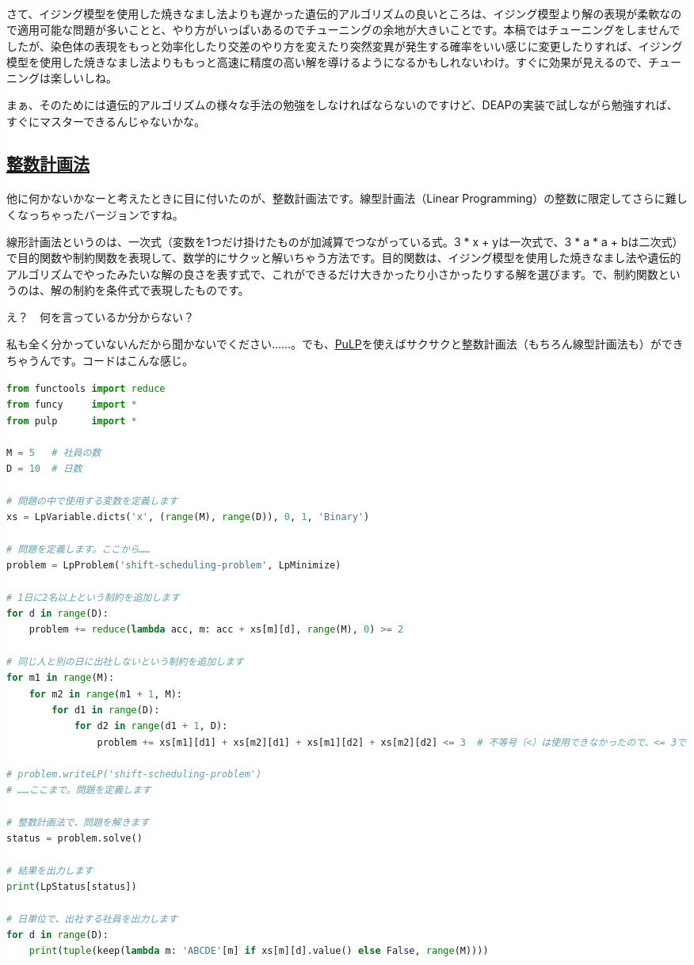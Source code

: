 さて、イジング模型を使用した焼きなまし法よりも遅かった遺伝的アルゴリズムの良いところは、イジング模型より解の表現が柔軟なので適用可能な問題が多いことと、やり方がいっぱいあるのでチューニングの余地が大きいことです。本稿ではチューニングをしませんでしたが、染色体の表現をもっと効率化したり交差のやり方を変えたり突然変異が発生する確率をいい感じに変更したりすれば、イジング模型を使用した焼きなまし法よりももっと高速に精度の高い解を導けるようになるかもしれないわけ。すぐに効果が見えるので、チューニングは楽しいしね。

まぁ、そのためには遺伝的アルゴリズムの様々な手法の勉強をしなければならないのですけど、DEAPの実装で試しながら勉強すれば、すぐにマスターできるんじゃないかな。

## [整数計画法](https://github.com/tail-island/shift-scheduling-problem/blob/master/integer-programming/shift_scheduling_problem.py)

他に何かないかなーと考えたときに目に付いたのが、整数計画法です。線型計画法（Linear Programming）の整数に限定してさらに難しくなっちゃったバージョンですね。

線形計画法というのは、一次式（変数を1つだけ掛けたものが加減算でつながっている式。3 * x + yは一次式で、3 * a * a + bは二次式）で目的関数や制約関数を表現して、数学的にサクッと解いちゃう方法です。目的関数は、イジング模型を使用した焼きなまし法や遺伝的アルゴリズムでやったみたいな解の良さを表す式で、これができるだけ大きかったり小さかったりする解を選びます。で、制約関数というのは、解の制約を条件式で表現したものです。

え？　何を言っているか分からない？

私も全く分かっていないんだから聞かないでください……。でも、[PuLP](https://coin-or.github.io/pulp/)を使えばサクサクと整数計画法（もちろん線型計画法も）ができちゃうんです。コードはこんな感じ。

~~~ python
from functools import reduce
from funcy     import *
from pulp      import *

M = 5   # 社員の数
D = 10  # 日数

# 問題の中で使用する変数を定義します
xs = LpVariable.dicts('x', (range(M), range(D)), 0, 1, 'Binary')

# 問題を定義します。ここから……
problem = LpProblem('shift-scheduling-problem', LpMinimize)

# 1日に2名以上という制約を追加します
for d in range(D):
    problem += reduce(lambda acc, m: acc + xs[m][d], range(M), 0) >= 2

# 同じ人と別の日に出社しないという制約を追加します
for m1 in range(M):
    for m2 in range(m1 + 1, M):
        for d1 in range(D):
            for d2 in range(d1 + 1, D):
                problem += xs[m1][d1] + xs[m2][d1] + xs[m1][d2] + xs[m2][d2] <= 3  # 不等号（<）は使用できなかったので、<= 3で

# problem.writeLP('shift-scheduling-problem')
# ……ここまで。問題を定義します

# 整数計画法で、問題を解きます
status = problem.solve()

# 結果を出力します
print(LpStatus[status])

# 日単位で、出社する社員を出力します
for d in range(D):
    print(tuple(keep(lambda m: 'ABCDE'[m] if xs[m][d].value() else False, range(M))))
~~~
